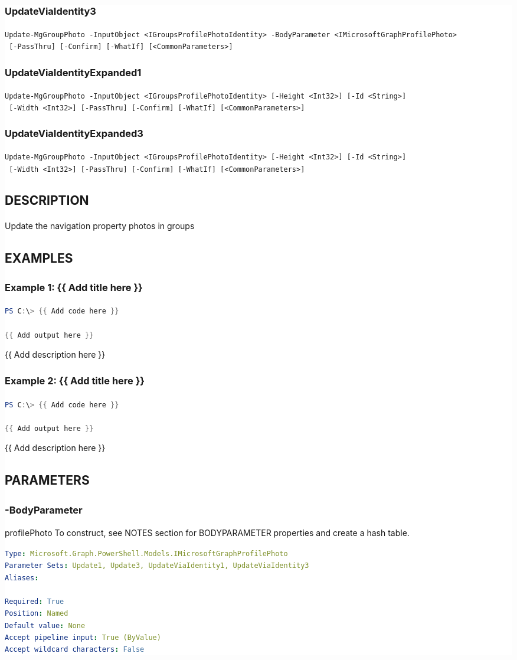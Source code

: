 ### UpdateViaIdentity3
```
Update-MgGroupPhoto -InputObject <IGroupsProfilePhotoIdentity> -BodyParameter <IMicrosoftGraphProfilePhoto>
 [-PassThru] [-Confirm] [-WhatIf] [<CommonParameters>]
```

### UpdateViaIdentityExpanded1
```
Update-MgGroupPhoto -InputObject <IGroupsProfilePhotoIdentity> [-Height <Int32>] [-Id <String>]
 [-Width <Int32>] [-PassThru] [-Confirm] [-WhatIf] [<CommonParameters>]
```

### UpdateViaIdentityExpanded3
```
Update-MgGroupPhoto -InputObject <IGroupsProfilePhotoIdentity> [-Height <Int32>] [-Id <String>]
 [-Width <Int32>] [-PassThru] [-Confirm] [-WhatIf] [<CommonParameters>]
```

## DESCRIPTION
Update the navigation property photos in groups

## EXAMPLES

### Example 1: {{ Add title here }}
```powershell
PS C:\> {{ Add code here }}

{{ Add output here }}
```

{{ Add description here }}

### Example 2: {{ Add title here }}
```powershell
PS C:\> {{ Add code here }}

{{ Add output here }}
```

{{ Add description here }}

## PARAMETERS

### -BodyParameter
profilePhoto
To construct, see NOTES section for BODYPARAMETER properties and create a hash table.

```yaml
Type: Microsoft.Graph.PowerShell.Models.IMicrosoftGraphProfilePhoto
Parameter Sets: Update1, Update3, UpdateViaIdentity1, UpdateViaIdentity3
Aliases:

Required: True
Position: Named
Default value: None
Accept pipeline input: True (ByValue)
Accept wildcard characters: False
```
